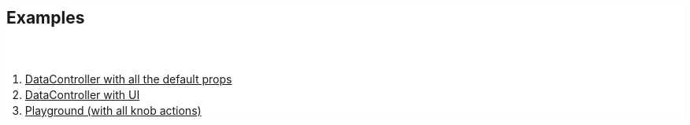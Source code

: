 ## Examples

<br>

<iframe height='500' scrolling='no' title='DataController docs example' src='//codepen.io/sids-aquarius/embed/QMoWqM/?height=500&theme-id=light&default-tab=result&embed-version=2' frameborder='no' allowtransparency='true' allowfullscreen='true' style='width: 100%;'>See the Pen <a href='https://codepen.io/sids-aquarius/pen/QMoWqM/'>DataController docs example</a> by Siddharth Kothari (<a href='https://codepen.io/sids-aquarius'>@sids-aquarius</a>) on <a href='https://codepen.io'>CodePen</a>.
</iframe>

1. [DataController with all the default props](../playground/?knob-visible=true&selectedKind=map%2FDataController&selectedStory=Basic&full=0&down=1&left=1&panelRight=0&downPanel=storybooks%2Fstorybook-addon-knobs)
2. [DataController with UI](../playground/?knob-visible=true&selectedKind=map%2FDataController&selectedStory=With%20UI&full=0&down=1&left=1&panelRight=0&downPanel=storybooks%2Fstorybook-addon-knobs)
3. [Playground (with all knob actions)](../playground/?knob-visible=true&knob-title=DataController&knob-dataLabel=★%20%20A%20customizable%20UI%20widget%20★&knob-defaultSelected=default&knob-style=%7B"paddingBottom"%3A"10px"%7D&knob-showFilter=true&knob-filterLabel=Custom%20Filter%20Name&knob-URLParams%20%28not%20visible%20on%20storybook%29=false&selectedKind=map%2FDataController&selectedStory=Playground&full=0&down=1&left=1&panelRight=0&downPanel=storybooks%2Fstorybook-addon-knobs)
